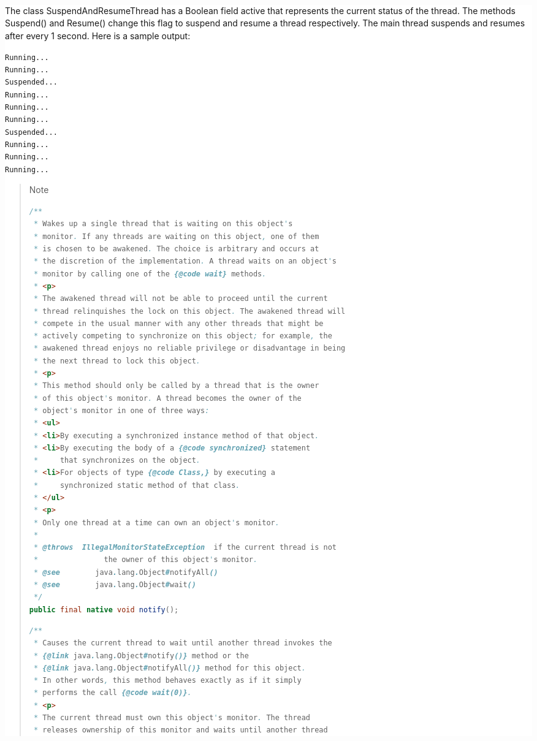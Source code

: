 The class SuspendAndResumeThread has a Boolean field active that represents the current status of the thread. The
methods Suspend() and Resume() change this flag to suspend and resume a thread respectively. The
main thread suspends and resumes after every 1 second. Here is a sample output:

```
Running...
Running...
Suspended...
Running...
Running...
Running...
Suspended...
Running...
Running...
Running...
```

> Note
>
> ```java
> /**
>  * Wakes up a single thread that is waiting on this object's
>  * monitor. If any threads are waiting on this object, one of them
>  * is chosen to be awakened. The choice is arbitrary and occurs at
>  * the discretion of the implementation. A thread waits on an object's
>  * monitor by calling one of the {@code wait} methods.
>  * <p>
>  * The awakened thread will not be able to proceed until the current
>  * thread relinquishes the lock on this object. The awakened thread will
>  * compete in the usual manner with any other threads that might be
>  * actively competing to synchronize on this object; for example, the
>  * awakened thread enjoys no reliable privilege or disadvantage in being
>  * the next thread to lock this object.
>  * <p>
>  * This method should only be called by a thread that is the owner
>  * of this object's monitor. A thread becomes the owner of the
>  * object's monitor in one of three ways:
>  * <ul>
>  * <li>By executing a synchronized instance method of that object.
>  * <li>By executing the body of a {@code synchronized} statement
>  *     that synchronizes on the object.
>  * <li>For objects of type {@code Class,} by executing a
>  *     synchronized static method of that class.
>  * </ul>
>  * <p>
>  * Only one thread at a time can own an object's monitor.
>  *
>  * @throws  IllegalMonitorStateException  if the current thread is not
>  *               the owner of this object's monitor.
>  * @see        java.lang.Object#notifyAll()
>  * @see        java.lang.Object#wait()
>  */
> public final native void notify();
> ```
> ```java
> /**
>  * Causes the current thread to wait until another thread invokes the
>  * {@link java.lang.Object#notify()} method or the
>  * {@link java.lang.Object#notifyAll()} method for this object.
>  * In other words, this method behaves exactly as if it simply
>  * performs the call {@code wait(0)}.
>  * <p>
>  * The current thread must own this object's monitor. The thread
>  * releases ownership of this monitor and waits until another thread